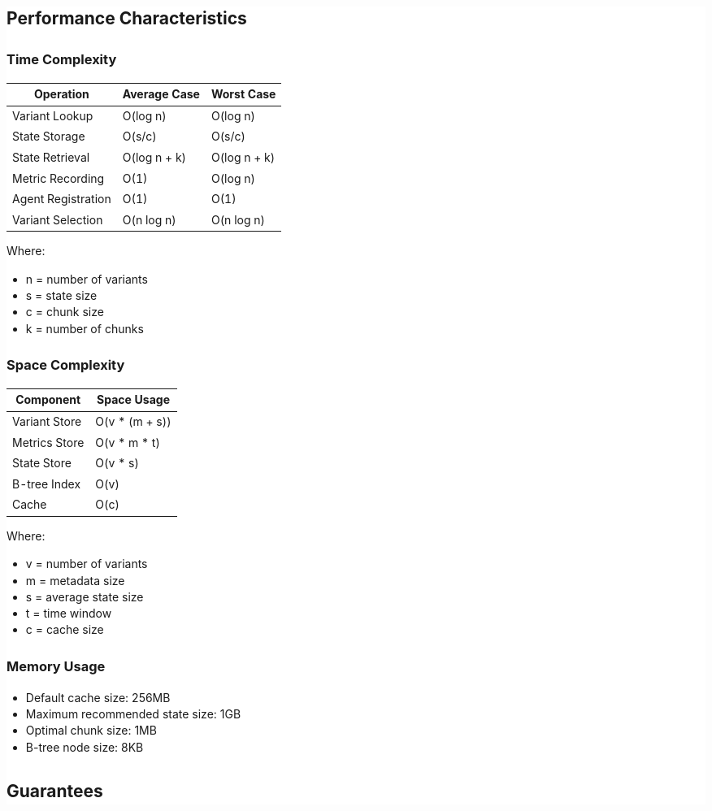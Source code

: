 ## Performance Characteristics

### Time Complexity

| Operation | Average Case | Worst Case |
|-----------|--------------|------------|
| Variant Lookup | O(log n) | O(log n) |
| State Storage | O(s/c) | O(s/c) |
| State Retrieval | O(log n + k) | O(log n + k) |
| Metric Recording | O(1) | O(log n) |
| Agent Registration | O(1) | O(1) |
| Variant Selection | O(n log n) | O(n log n) |

Where:
- n = number of variants
- s = state size
- c = chunk size
- k = number of chunks

### Space Complexity

| Component | Space Usage |
|-----------|------------|
| Variant Store | O(v * (m + s)) |
| Metrics Store | O(v * m * t) |
| State Store | O(v * s) |
| B-tree Index | O(v) |
| Cache | O(c) |

Where:
- v = number of variants
- m = metadata size
- s = average state size
- t = time window
- c = cache size

### Memory Usage

- Default cache size: 256MB
- Maximum recommended state size: 1GB
- Optimal chunk size: 1MB
- B-tree node size: 8KB

## Guarantees
